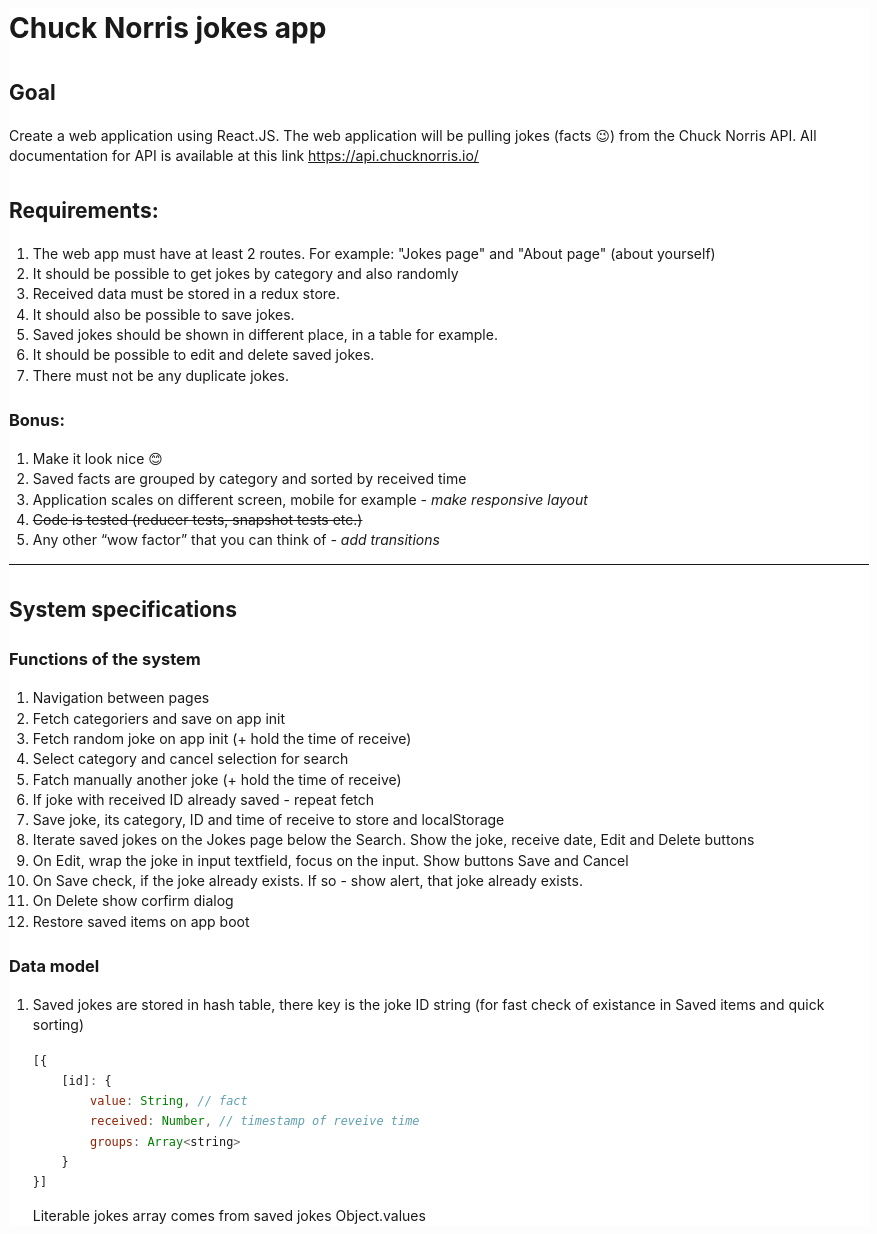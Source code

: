# Chuck Norris jokes app
## Goal
Create a web application using React.JS. The web application will be pulling jokes (facts 😉) from the Chuck Norris API. All documentation for API is available at this link https://api.chucknorris.io/

## Requirements:
1. The web app must have at least 2 routes. For example: "Jokes page" and "About page" (about yourself)
2. It should be possible to get jokes by category and also randomly
3. Received data must be stored in a redux store.
4. It should also be possible to save jokes.
5. Saved jokes should be shown in different place, in a table for example.
6. It should be possible to edit and delete saved jokes.
7. There must not be any duplicate jokes.

### Bonus:
1. Make it look nice 😊
2. Saved facts are grouped by category and sorted by received time
3. Application scales on different screen, mobile for example *- make responsive layout*
4. ~~Code is tested (reducer tests, snapshot tests etc.)~~
5. Any other “wow factor” that you can think of *- add transitions*

___

## System specifications
### Functions of the system
1. Navigation between pages
1. Fetch categoriers and save on app init
1. Fetch random joke on app init (+ hold the time of receive)
1. Select category and cancel selection for search
1. Fatch manually another joke (+ hold the time of receive)
1. If joke with received ID already saved - repeat fetch
1. Save joke, its category, ID and time of receive to store and localStorage
1. Iterate saved jokes on the Jokes page below the Search. Show the joke, receive date, Edit and Delete buttons
1. On Edit, wrap the joke in input textfield, focus on the input. Show buttons Save and Cancel
1. On Save check, if the joke already exists. If so - show alert, that joke already exists.
1. On Delete show corfirm dialog
1. Restore saved items on app boot

### Data model
1. Saved jokes are stored in hash table, there key is the joke ID string (for fast check of existance in Saved items and quick sorting)
    ```javascript
    [{
        [id]: {
            value: String, // fact
            received: Number, // timestamp of reveive time
            groups: Array<string>
        }
    }]
    ```
    Literable jokes array comes from saved jokes Object.values
